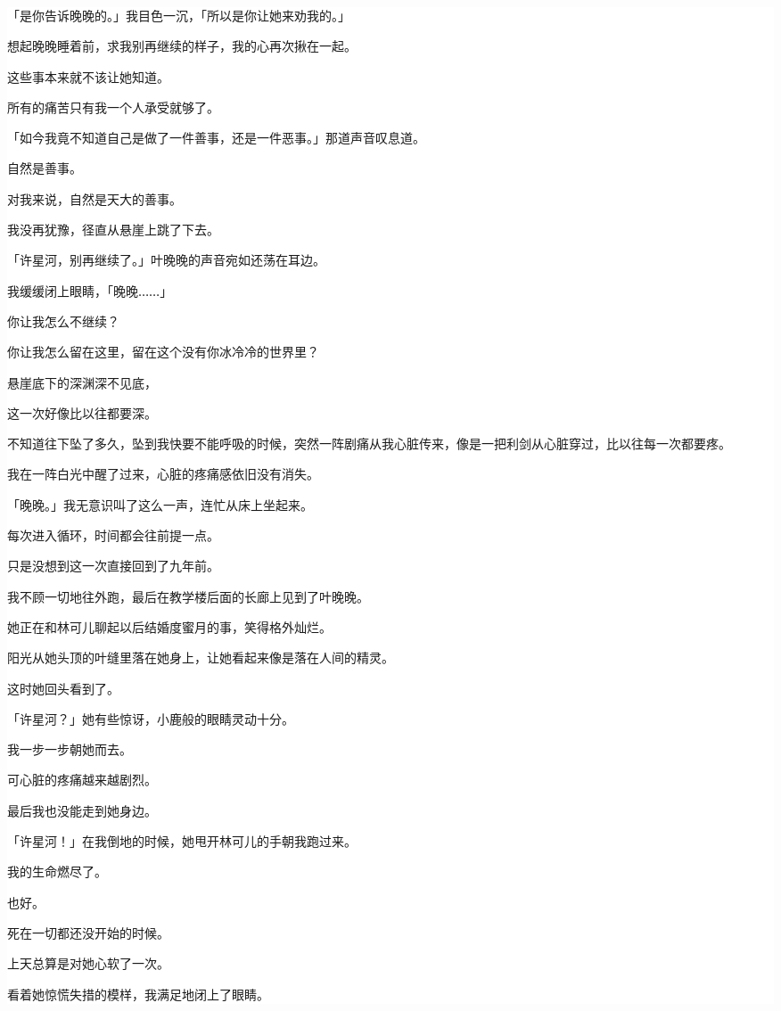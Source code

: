 「是你告诉晚晚的。」我目色一沉，「所以是你让她来劝我的。」

想起晚晚睡着前，求我别再继续的样子，我的心再次揪在一起。

这些事本来就不该让她知道。

所有的痛苦只有我一个人承受就够了。

「如今我竟不知道自己是做了一件善事，还是一件恶事。」那道声音叹息道。

自然是善事。

对我来说，自然是天大的善事。

我没再犹豫，径直从悬崖上跳了下去。

「许星河，别再继续了。」叶晚晚的声音宛如还荡在耳边。

我缓缓闭上眼睛，「晚晚……」

你让我怎么不继续？

你让我怎么留在这里，留在这个没有你冰冷冷的世界里？

悬崖底下的深渊深不见底，

这一次好像比以往都要深。

不知道往下坠了多久，坠到我快要不能呼吸的时候，突然一阵剧痛从我心脏传来，像是一把利剑从心脏穿过，比以往每一次都要疼。

我在一阵白光中醒了过来，心脏的疼痛感依旧没有消失。

「晚晚。」我无意识叫了这么一声，连忙从床上坐起来。

每次进入循环，时间都会往前提一点。

只是没想到这一次直接回到了九年前。

我不顾一切地往外跑，最后在教学楼后面的长廊上见到了叶晚晚。

她正在和林可儿聊起以后结婚度蜜月的事，笑得格外灿烂。

阳光从她头顶的叶缝里落在她身上，让她看起来像是落在人间的精灵。

这时她回头看到了。

「许星河？」她有些惊讶，小鹿般的眼睛灵动十分。

我一步一步朝她而去。

可心脏的疼痛越来越剧烈。

最后我也没能走到她身边。

「许星河！」在我倒地的时候，她甩开林可儿的手朝我跑过来。

我的生命燃尽了。

也好。

死在一切都还没开始的时候。

上天总算是对她心软了一次。

看着她惊慌失措的模样，我满足地闭上了眼睛。
